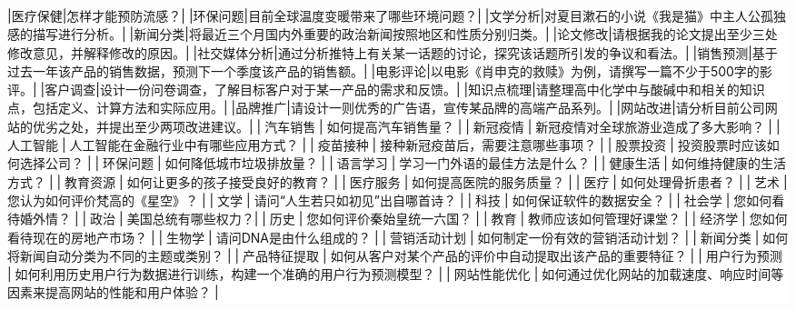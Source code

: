 |医疗保健|怎样才能预防流感？|
|环保问题|目前全球温度变暖带来了哪些环境问题？|
|文学分析|对夏目漱石的小说《我是猫》中主人公孤独感的描写进行分析。|
|新闻分类|将最近三个月国内外重要的政治新闻按照地区和性质分别归类。|
|论文修改|请根据我的论文提出至少三处修改意见，并解释修改的原因。|
|社交媒体分析|通过分析推特上有关某一话题的讨论，探究该话题所引发的争议和看法。|
|销售预测|基于过去一年该产品的销售数据，预测下一个季度该产品的销售额。|
|电影评论|以电影《肖申克的救赎》为例，请撰写一篇不少于500字的影评。|
|客户调查|设计一份问卷调查，了解目标客户对于某一产品的需求和反馈。|
|知识点梳理|请整理高中化学中与酸碱中和相关的知识点，包括定义、计算方法和实际应用。|
|品牌推广|请设计一则优秀的广告语，宣传某品牌的高端产品系列。|
|网站改进|请分析目前公司网站的优劣之处，并提出至少两项改进建议。|
| 汽车销售                                      | 如何提高汽车销售量？                                                                                                       |
| 新冠疫情                                      | 新冠疫情对全球旅游业造成了多大影响？                                                                                            |
| 人工智能                                      | 人工智能在金融行业中有哪些应用方式？                                                                                          |
| 疫苗接种                                      | 接种新冠疫苗后，需要注意哪些事项？                                                                                            |
| 股票投资                                      | 投资股票时应该如何选择公司？                                                                                                   |
| 环保问题                                      | 如何降低城市垃圾排放量？                                                                                                     |
| 语言学习                                      | 学习一门外语的最佳方法是什么？                                                                                                  |
| 健康生活                                      | 如何维持健康的生活方式？                                                                                                      |
| 教育资源                                      | 如何让更多的孩子接受良好的教育？                                                                                                |
| 医疗服务                                      | 如何提高医院的服务质量？                                                                                                      |
| 医疗 | 如何处理骨折患者？ |
| 艺术 | 您认为如何评价梵高的《星空》？ |
| 文学 | 请问“人生若只如初见”出自哪首诗？ |
| 科技 | 如何保证软件的数据安全？ |
| 社会学 | 您如何看待婚外情？ |
| 政治 | 美国总统有哪些权力？|
| 历史 | 您如何评价秦始皇统一六国？ |
| 教育 | 教师应该如何管理好课堂？ |
| 经济学 | 您如何看待现在的房地产市场？ |
| 生物学 | 请问DNA是由什么组成的？ |
| 营销活动计划          | 如何制定一份有效的营销活动计划？                                                                                                |
| 新闻分类              | 如何将新闻自动分类为不同的主题或类别？                                                                                            |
| 产品特征提取          | 如何从客户对某个产品的评价中自动提取出该产品的重要特征？                                                                          |
| 用户行为预测          | 如何利用历史用户行为数据进行训练，构建一个准确的用户行为预测模型？                                                               |
| 网站性能优化          | 如何通过优化网站的加载速度、响应时间等因素来提高网站的性能和用户体验？                                                           |